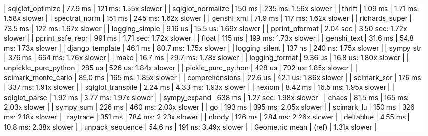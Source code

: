 | sqlglot_optimize           | 77.9 ms                                                               | 121 ms: 1.55x slower                                  |
| sqlglot_normalize          | 150 ms                                                                | 235 ms: 1.56x slower                                  |
| thrift                     | 1.09 ms                                                               | 1.71 ms: 1.58x slower                                 |
| spectral_norm              | 151 ms                                                                | 245 ms: 1.62x slower                                  |
| genshi_xml                 | 71.9 ms                                                               | 117 ms: 1.62x slower                                  |
| richards_super             | 73.5 ms                                                               | 122 ms: 1.67x slower                                  |
| logging_simple             | 9.16 us                                                               | 15.5 us: 1.69x slower                                 |
| pprint_pformat             | 2.04 sec                                                              | 3.50 sec: 1.72x slower                                |
| pprint_safe_repr           | 991 ms                                                                | 1.71 sec: 1.72x slower                                |
| float                      | 115 ms                                                                | 199 ms: 1.73x slower                                  |
| genshi_text                | 31.6 ms                                                               | 54.8 ms: 1.73x slower                                 |
| django_template            | 46.1 ms                                                               | 80.7 ms: 1.75x slower                                 |
| logging_silent             | 137 ns                                                                | 240 ns: 1.75x slower                                  |
| sympy_str                  | 376 ms                                                                | 664 ms: 1.76x slower                                  |
| mako                       | 16.7 ms                                                               | 29.7 ms: 1.78x slower                                 |
| logging_format             | 9.36 us                                                               | 16.8 us: 1.80x slower                                 |
| unpickle_pure_python       | 285 us                                                                | 526 us: 1.84x slower                                  |
| pickle_pure_python         | 428 us                                                                | 792 us: 1.85x slower                                  |
| scimark_monte_carlo        | 89.0 ms                                                               | 165 ms: 1.85x slower                                  |
| comprehensions             | 22.6 us                                                               | 42.1 us: 1.86x slower                                 |
| scimark_sor                | 176 ms                                                                | 337 ms: 1.91x slower                                  |
| sqlglot_transpile          | 2.24 ms                                                               | 4.33 ms: 1.93x slower                                 |
| hexiom                     | 8.42 ms                                                               | 16.5 ms: 1.95x slower                                 |
| sqlglot_parse              | 1.92 ms                                                               | 3.77 ms: 1.97x slower                                 |
| sympy_expand               | 638 ms                                                                | 1.27 sec: 1.98x slower                                |
| chaos                      | 81.5 ms                                                               | 165 ms: 2.03x slower                                  |
| sympy_sum                  | 226 ms                                                                | 460 ms: 2.03x slower                                  |
| go                         | 193 ms                                                                | 395 ms: 2.05x slower                                  |
| scimark_lu                 | 150 ms                                                                | 326 ms: 2.18x slower                                  |
| raytrace                   | 351 ms                                                                | 784 ms: 2.23x slower                                  |
| nbody                      | 126 ms                                                                | 284 ms: 2.26x slower                                  |
| deltablue                  | 4.55 ms                                                               | 10.8 ms: 2.38x slower                                 |
| unpack_sequence            | 54.6 ns                                                               | 191 ns: 3.49x slower                                  |
| Geometric mean             | (ref)                                                                 | 1.31x slower                                          |
